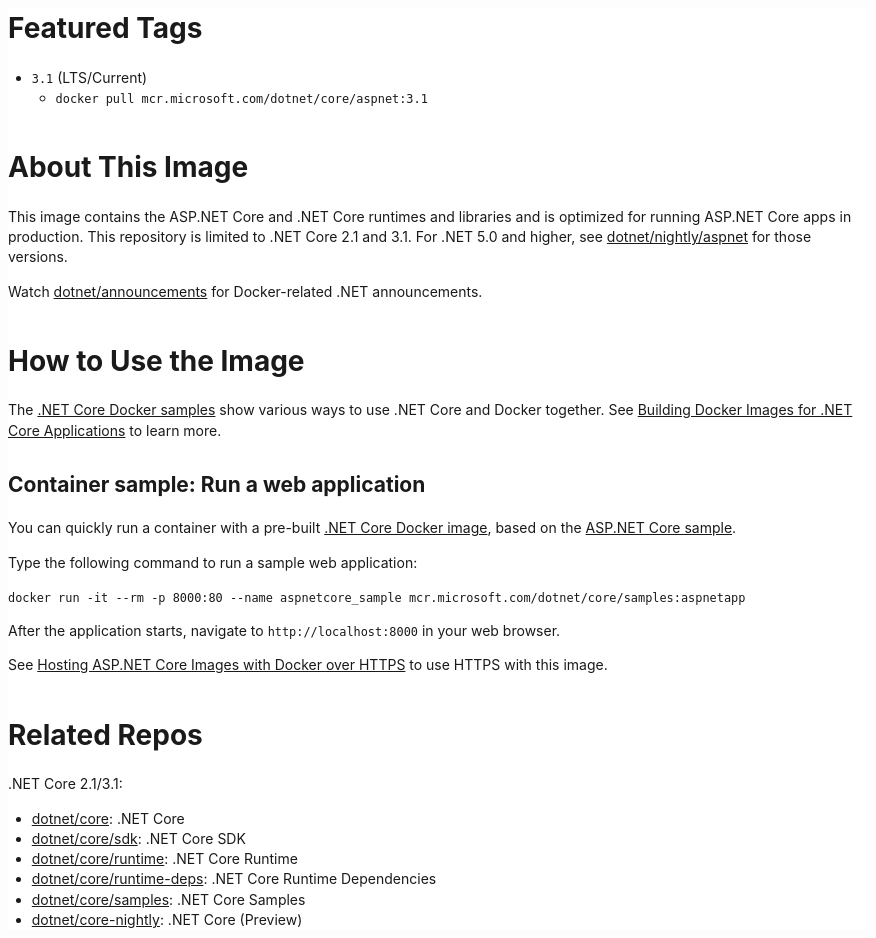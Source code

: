 # Featured Tags

* `3.1` (LTS/Current)
  * `docker pull mcr.microsoft.com/dotnet/core/aspnet:3.1`

# About This Image

This image contains the ASP.NET Core and .NET Core runtimes and libraries and is optimized for running ASP.NET Core apps in production. This repository is limited to .NET Core 2.1 and 3.1. For .NET 5.0 and higher, see [dotnet/nightly/aspnet](https://hub.docker.com/_/microsoft-dotnet-nightly-aspnet/) for those versions.

Watch [dotnet/announcements](https://github.com/dotnet/announcements/labels/Docker) for Docker-related .NET announcements.

# How to Use the Image

The [.NET Core Docker samples](https://github.com/dotnet/dotnet-docker/blob/master/samples/README.md) show various ways to use .NET Core and Docker together. See [Building Docker Images for .NET Core Applications](https://docs.microsoft.com/dotnet/core/docker/building-net-docker-images) to learn more.

## Container sample: Run a web application

You can quickly run a container with a pre-built [.NET Core Docker image](https://hub.docker.com/_/microsoft-dotnet-core-samples/), based on the [ASP.NET Core sample](https://github.com/dotnet/dotnet-docker/blob/master/samples/aspnetapp/README.md).

Type the following command to run a sample web application:

```console
docker run -it --rm -p 8000:80 --name aspnetcore_sample mcr.microsoft.com/dotnet/core/samples:aspnetapp
```

After the application starts, navigate to `http://localhost:8000` in your web browser.

See [Hosting ASP.NET Core Images with Docker over HTTPS](https://github.com/dotnet/dotnet-docker/blob/master/samples/host-aspnetcore-https.md) to use HTTPS with this image.

# Related Repos

.NET Core 2.1/3.1:

* [dotnet/core](https://hub.docker.com/_/microsoft-dotnet-core/): .NET Core
* [dotnet/core/sdk](https://hub.docker.com/_/microsoft-dotnet-core-sdk/): .NET Core SDK
* [dotnet/core/runtime](https://hub.docker.com/_/microsoft-dotnet-core-runtime/): .NET Core Runtime
* [dotnet/core/runtime-deps](https://hub.docker.com/_/microsoft-dotnet-core-runtime-deps/): .NET Core Runtime Dependencies
* [dotnet/core/samples](https://hub.docker.com/_/microsoft-dotnet-core-samples/): .NET Core Samples
* [dotnet/core-nightly](https://hub.docker.com/_/microsoft-dotnet-core-nightly/): .NET Core (Preview)
